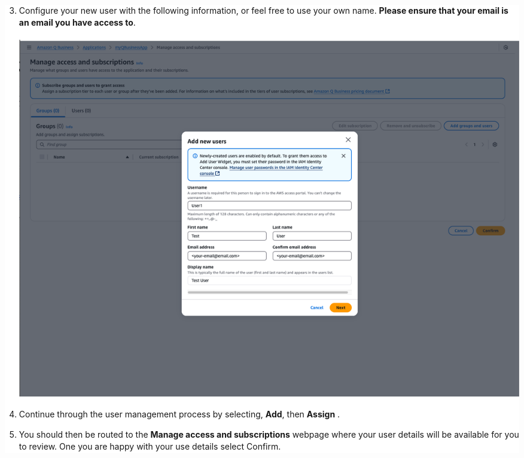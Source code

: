 3. Configure your new user with the following information, or feel free to use your own name. **Please ensure that your email is an email you have access to**.
![](assets/addnewusers2.png)

4. Continue through the user management process by selecting, **Add**, then **Assign** .

5. You should then be routed to the **Manage access and subscriptions** webpage where your user details will be available for you to review. One you are happy with your use details select Confirm.